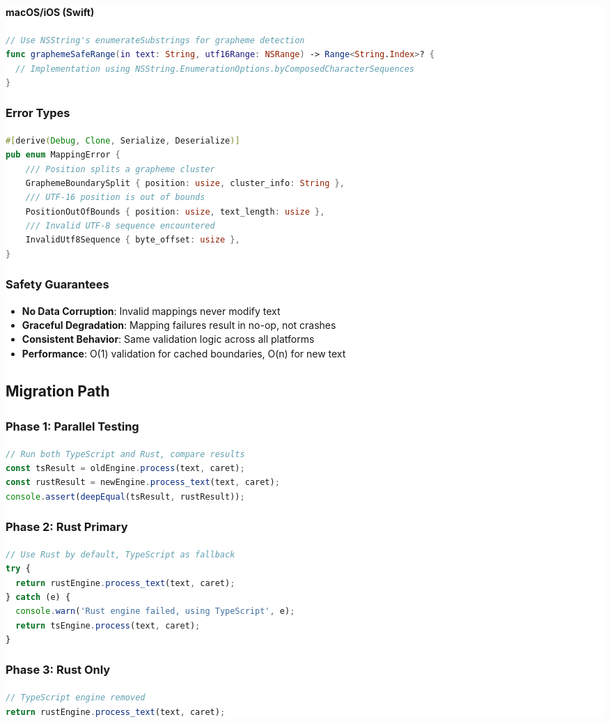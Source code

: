 #### macOS/iOS (Swift)
```swift
// Use NSString's enumerateSubstrings for grapheme detection
func graphemeSafeRange(in text: String, utf16Range: NSRange) -> Range<String.Index>? {
  // Implementation using NSString.EnumerationOptions.byComposedCharacterSequences
}
```

### Error Types

```rust
#[derive(Debug, Clone, Serialize, Deserialize)]
pub enum MappingError {
    /// Position splits a grapheme cluster
    GraphemeBoundarySplit { position: usize, cluster_info: String },
    /// UTF-16 position is out of bounds
    PositionOutOfBounds { position: usize, text_length: usize },
    /// Invalid UTF-8 sequence encountered
    InvalidUtf8Sequence { byte_offset: usize },
}
```

### Safety Guarantees

- **No Data Corruption**: Invalid mappings never modify text
- **Graceful Degradation**: Mapping failures result in no-op, not crashes
- **Consistent Behavior**: Same validation logic across all platforms
- **Performance**: O(1) validation for cached boundaries, O(n) for new text

## Migration Path

### Phase 1: Parallel Testing
```typescript
// Run both TypeScript and Rust, compare results
const tsResult = oldEngine.process(text, caret);
const rustResult = newEngine.process_text(text, caret);
console.assert(deepEqual(tsResult, rustResult));
```

### Phase 2: Rust Primary
```typescript
// Use Rust by default, TypeScript as fallback
try {
  return rustEngine.process_text(text, caret);
} catch (e) {
  console.warn('Rust engine failed, using TypeScript', e);
  return tsEngine.process(text, caret);
}
```

### Phase 3: Rust Only
```typescript
// TypeScript engine removed
return rustEngine.process_text(text, caret);
```
